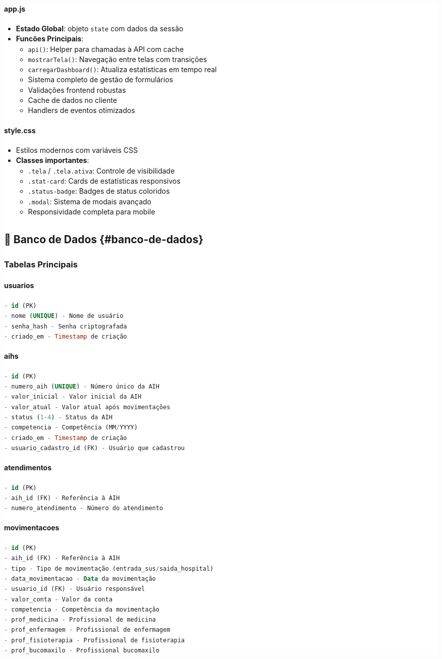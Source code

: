 #### app.js
- **Estado Global**: objeto `state` com dados da sessão
- **Funcões Principais**:
  - `api()`: Helper para chamadas à API com cache
  - `mostrarTela()`: Navegação entre telas com transições
  - `carregarDashboard()`: Atualiza estatísticas em tempo real
  - Sistema completo de gestão de formulários
  - Validações frontend robustas
  - Cache de dados no cliente
  - Handlers de eventos otimizados

#### style.css
- Estilos modernos com variáveis CSS
- **Classes importantes**:
  - `.tela` / `.tela.ativa`: Controle de visibilidade
  - `.stat-card`: Cards de estatísticas responsivos
  - `.status-badge`: Badges de status coloridos
  - `.modal`: Sistema de modais avançado
  - Responsividade completa para mobile

## 💾 Banco de Dados {#banco-de-dados}

### Tabelas Principais

#### usuarios
```sql
- id (PK)
- nome (UNIQUE) - Nome de usuário
- senha_hash - Senha criptografada
- criado_em - Timestamp de criação
```

#### aihs
```sql
- id (PK)
- numero_aih (UNIQUE) - Número único da AIH
- valor_inicial - Valor inicial da AIH
- valor_atual - Valor atual após movimentações
- status (1-4) - Status da AIH
- competencia - Competência (MM/YYYY)
- criado_em - Timestamp de criação
- usuario_cadastro_id (FK) - Usuário que cadastrou
```

#### atendimentos
```sql
- id (PK)
- aih_id (FK) - Referência à AIH
- numero_atendimento - Número do atendimento
```

#### movimentacoes
```sql
- id (PK)
- aih_id (FK) - Referência à AIH
- tipo - Tipo de movimentação (entrada_sus/saida_hospital)
- data_movimentacao - Data da movimentação
- usuario_id (FK) - Usuário responsável
- valor_conta - Valor da conta
- competencia - Competência da movimentação
- prof_medicina - Profissional de medicina
- prof_enfermagem - Profissional de enfermagem
- prof_fisioterapia - Profissional de fisioterapia
- prof_bucomaxilo - Profissional bucomaxilo
```
